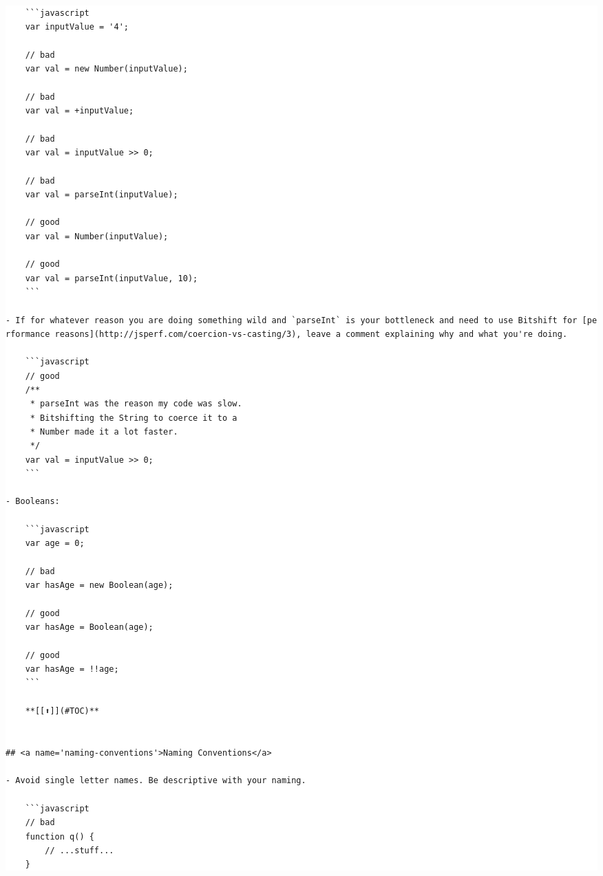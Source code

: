 ```
	```javascript
	var inputValue = '4';

	// bad
	var val = new Number(inputValue);

	// bad
	var val = +inputValue;

	// bad
	var val = inputValue >> 0;

	// bad
	var val = parseInt(inputValue);

	// good
	var val = Number(inputValue);

	// good
	var val = parseInt(inputValue, 10);
	```

- If for whatever reason you are doing something wild and `parseInt` is your bottleneck and need to use Bitshift for [performance reasons](http://jsperf.com/coercion-vs-casting/3), leave a comment explaining why and what you're doing.

	```javascript
	// good
	/**
	 * parseInt was the reason my code was slow.
	 * Bitshifting the String to coerce it to a
	 * Number made it a lot faster.
	 */
	var val = inputValue >> 0;
	```

- Booleans:

	```javascript
	var age = 0;

	// bad
	var hasAge = new Boolean(age);

	// good
	var hasAge = Boolean(age);

	// good
	var hasAge = !!age;
	```

	**[[⬆]](#TOC)**


## <a name='naming-conventions'>Naming Conventions</a>

- Avoid single letter names. Be descriptive with your naming.

	```javascript
	// bad
	function q() {
		// ...stuff...
	}
```